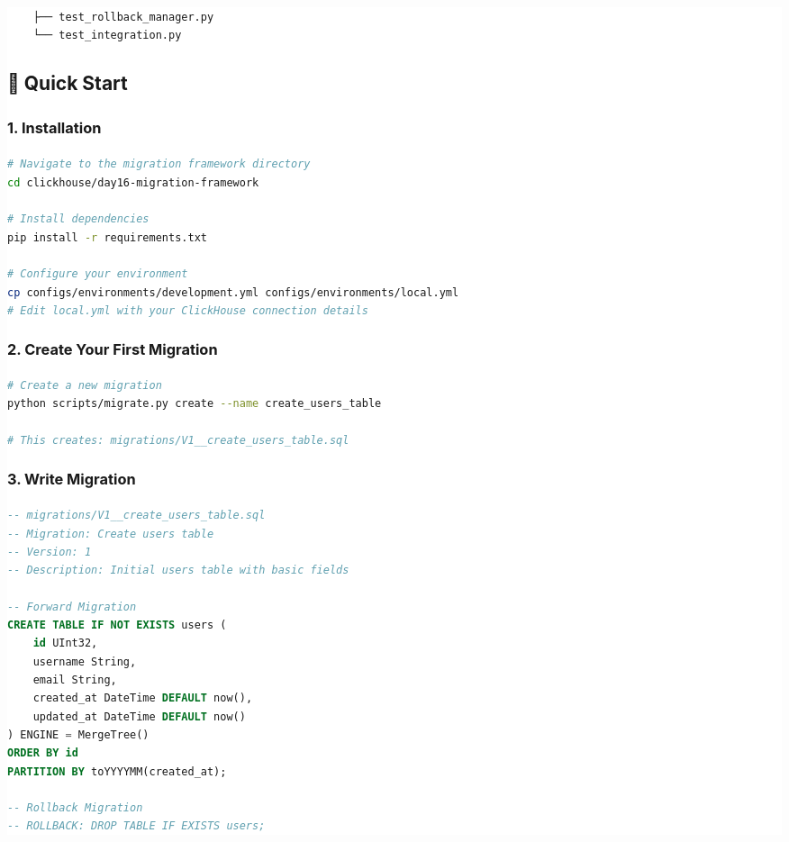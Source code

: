 ```
    ├── test_rollback_manager.py
    └── test_integration.py
```

## 🚀 Quick Start

### 1. Installation

```bash
# Navigate to the migration framework directory
cd clickhouse/day16-migration-framework

# Install dependencies
pip install -r requirements.txt

# Configure your environment
cp configs/environments/development.yml configs/environments/local.yml
# Edit local.yml with your ClickHouse connection details
```

### 2. Create Your First Migration

```bash
# Create a new migration
python scripts/migrate.py create --name create_users_table

# This creates: migrations/V1__create_users_table.sql
```

### 3. Write Migration

```sql
-- migrations/V1__create_users_table.sql
-- Migration: Create users table
-- Version: 1
-- Description: Initial users table with basic fields

-- Forward Migration
CREATE TABLE IF NOT EXISTS users (
    id UInt32,
    username String,
    email String,
    created_at DateTime DEFAULT now(),
    updated_at DateTime DEFAULT now()
) ENGINE = MergeTree()
ORDER BY id
PARTITION BY toYYYYMM(created_at);

-- Rollback Migration
-- ROLLBACK: DROP TABLE IF EXISTS users;
```
